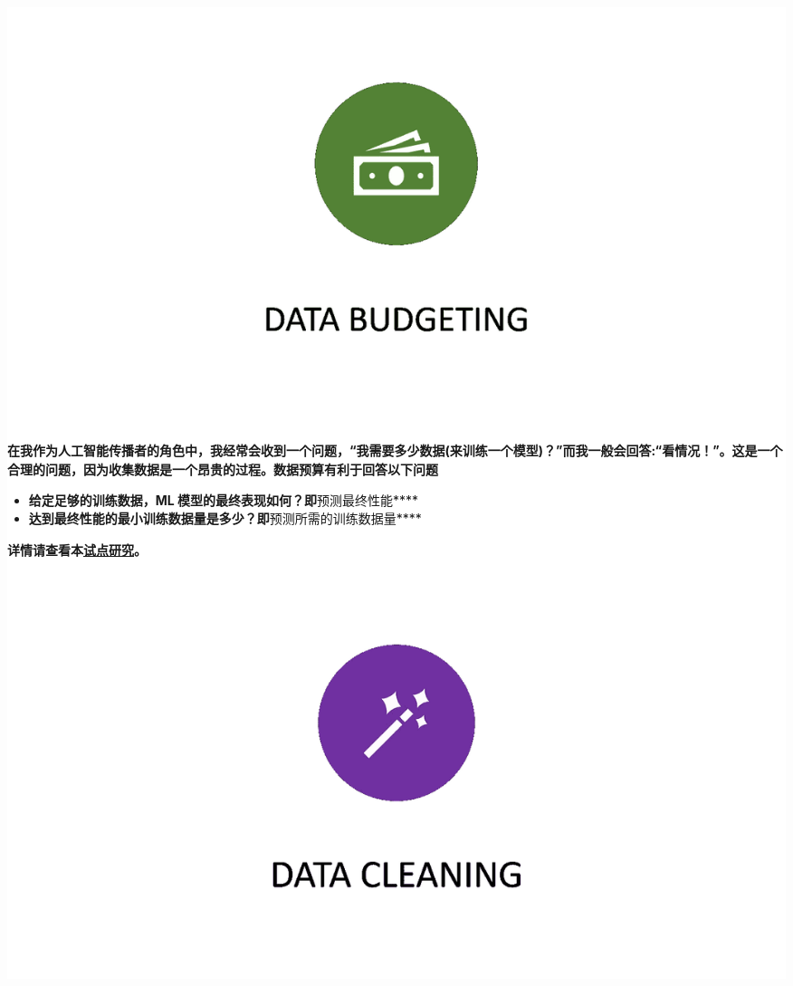 **![](img/644609614b0e114d5187ccb985411585.png)**

**在我作为人工智能传播者的角色中，我经常会收到一个问题，“我需要多少数据(来训练一个模型)？”而我一般会回答:“看情况！”。这是一个合理的问题，因为收集数据是一个昂贵的过程。数据预算有利于回答以下问题**

*   **给定足够的训练数据，ML 模型的最终表现如何？即**预测最终性能****
*   **达到最终性能的最小训练数据量是多少？即**预测所需的训练数据量****

**详情请查看本[试点研究](https://youtu.be/Cu-evqwsxpc?t=1906)。**

**![](img/7bafadb529b74a6813b213c1454e8427.png)**

